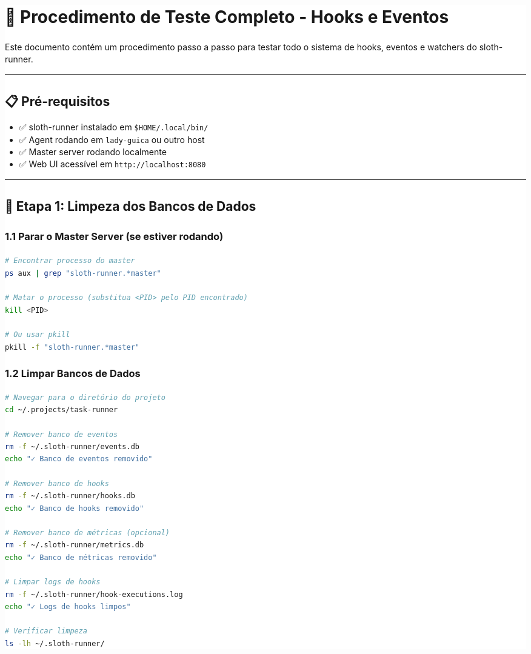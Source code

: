 # 🧪 Procedimento de Teste Completo - Hooks e Eventos

Este documento contém um procedimento passo a passo para testar todo o sistema de hooks, eventos e watchers do sloth-runner.

---

## 📋 Pré-requisitos

- ✅ sloth-runner instalado em `$HOME/.local/bin/`
- ✅ Agent rodando em `lady-guica` ou outro host
- ✅ Master server rodando localmente
- ✅ Web UI acessível em `http://localhost:8080`

---

## 🧹 Etapa 1: Limpeza dos Bancos de Dados

### 1.1 Parar o Master Server (se estiver rodando)

```bash
# Encontrar processo do master
ps aux | grep "sloth-runner.*master"

# Matar o processo (substitua <PID> pelo PID encontrado)
kill <PID>

# Ou usar pkill
pkill -f "sloth-runner.*master"
```

### 1.2 Limpar Bancos de Dados

```bash
# Navegar para o diretório do projeto
cd ~/.projects/task-runner

# Remover banco de eventos
rm -f ~/.sloth-runner/events.db
echo "✓ Banco de eventos removido"

# Remover banco de hooks
rm -f ~/.sloth-runner/hooks.db
echo "✓ Banco de hooks removido"

# Remover banco de métricas (opcional)
rm -f ~/.sloth-runner/metrics.db
echo "✓ Banco de métricas removido"

# Limpar logs de hooks
rm -f ~/.sloth-runner/hook-executions.log
echo "✓ Logs de hooks limpos"

# Verificar limpeza
ls -lh ~/.sloth-runner/
```
